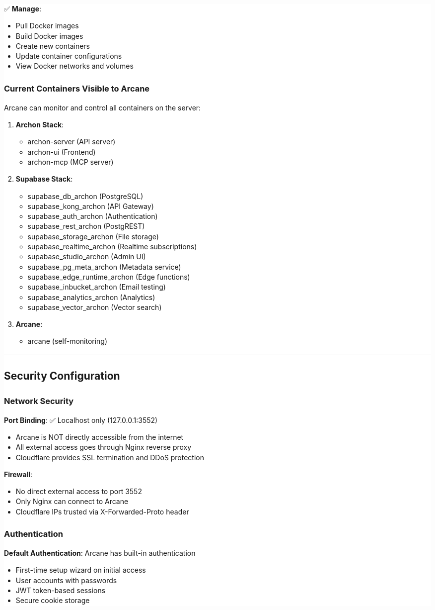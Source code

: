 ✅ **Manage**:
- Pull Docker images
- Build Docker images
- Create new containers
- Update container configurations
- View Docker networks and volumes

### Current Containers Visible to Arcane

Arcane can monitor and control all containers on the server:

1. **Archon Stack**:
   - archon-server (API server)
   - archon-ui (Frontend)
   - archon-mcp (MCP server)

2. **Supabase Stack**:
   - supabase_db_archon (PostgreSQL)
   - supabase_kong_archon (API Gateway)
   - supabase_auth_archon (Authentication)
   - supabase_rest_archon (PostgREST)
   - supabase_storage_archon (File storage)
   - supabase_realtime_archon (Realtime subscriptions)
   - supabase_studio_archon (Admin UI)
   - supabase_pg_meta_archon (Metadata service)
   - supabase_edge_runtime_archon (Edge functions)
   - supabase_inbucket_archon (Email testing)
   - supabase_analytics_archon (Analytics)
   - supabase_vector_archon (Vector search)

3. **Arcane**:
   - arcane (self-monitoring)

---

## Security Configuration

### Network Security

**Port Binding**: ✅ Localhost only (127.0.0.1:3552)
- Arcane is NOT directly accessible from the internet
- All external access goes through Nginx reverse proxy
- Cloudflare provides SSL termination and DDoS protection

**Firewall**:
- No direct external access to port 3552
- Only Nginx can connect to Arcane
- Cloudflare IPs trusted via X-Forwarded-Proto header

### Authentication

**Default Authentication**: Arcane has built-in authentication
- First-time setup wizard on initial access
- User accounts with passwords
- JWT token-based sessions
- Secure cookie storage
